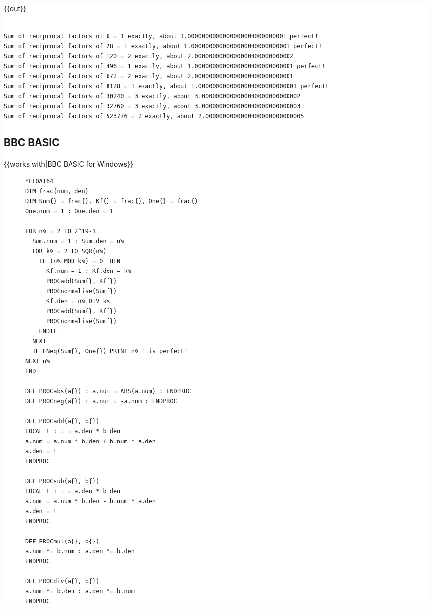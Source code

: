 {{out}}

```txt

Sum of reciprocal factors of 6 = 1 exactly, about 1.0000000000000000000000000001 perfect!
Sum of reciprocal factors of 28 = 1 exactly, about 1.0000000000000000000000000001 perfect!
Sum of reciprocal factors of 120 = 2 exactly, about 2.0000000000000000000000000002
Sum of reciprocal factors of 496 = 1 exactly, about 1.0000000000000000000000000001 perfect!
Sum of reciprocal factors of 672 = 2 exactly, about 2.0000000000000000000000000001
Sum of reciprocal factors of 8128 = 1 exactly, about 1.0000000000000000000000000001 perfect!
Sum of reciprocal factors of 30240 = 3 exactly, about 3.0000000000000000000000000002
Sum of reciprocal factors of 32760 = 3 exactly, about 3.0000000000000000000000000003
Sum of reciprocal factors of 523776 = 2 exactly, about 2.0000000000000000000000000005

```



## BBC BASIC

{{works with|BBC BASIC for Windows}}

```bbcbasic
      *FLOAT64
      DIM frac{num, den}
      DIM Sum{} = frac{}, Kf{} = frac{}, One{} = frac{}
      One.num = 1 : One.den = 1
      
      FOR n% = 2 TO 2^19-1
        Sum.num = 1 : Sum.den = n%
        FOR k% = 2 TO SQR(n%)
          IF (n% MOD k%) = 0 THEN
            Kf.num = 1 : Kf.den = k%
            PROCadd(Sum{}, Kf{})
            PROCnormalise(Sum{})
            Kf.den = n% DIV k%
            PROCadd(Sum{}, Kf{})
            PROCnormalise(Sum{})
          ENDIF
        NEXT
        IF FNeq(Sum{}, One{}) PRINT n% " is perfect"
      NEXT n%
      END
      
      DEF PROCabs(a{}) : a.num = ABS(a.num) : ENDPROC
      DEF PROCneg(a{}) : a.num = -a.num : ENDPROC
      
      DEF PROCadd(a{}, b{})
      LOCAL t : t = a.den * b.den
      a.num = a.num * b.den + b.num * a.den
      a.den = t
      ENDPROC
      
      DEF PROCsub(a{}, b{})
      LOCAL t : t = a.den * b.den
      a.num = a.num * b.den - b.num * a.den
      a.den = t
      ENDPROC
      
      DEF PROCmul(a{}, b{})
      a.num *= b.num : a.den *= b.den
      ENDPROC
      
      DEF PROCdiv(a{}, b{})
      a.num *= b.den : a.den *= b.num
      ENDPROC
```
